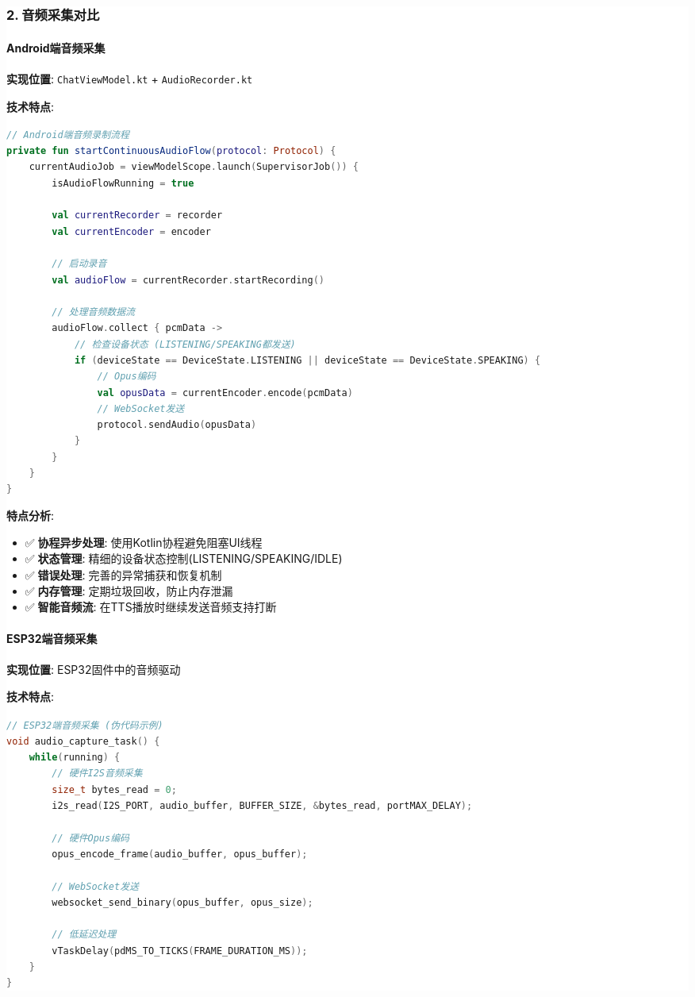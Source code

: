 ### 2. 音频采集对比

#### Android端音频采集
**实现位置**: `ChatViewModel.kt` + `AudioRecorder.kt`

**技术特点**:
```kotlin
// Android端音频录制流程
private fun startContinuousAudioFlow(protocol: Protocol) {
    currentAudioJob = viewModelScope.launch(SupervisorJob()) {
        isAudioFlowRunning = true
        
        val currentRecorder = recorder
        val currentEncoder = encoder
        
        // 启动录音
        val audioFlow = currentRecorder.startRecording()
        
        // 处理音频数据流
        audioFlow.collect { pcmData ->
            // 检查设备状态 (LISTENING/SPEAKING都发送)
            if (deviceState == DeviceState.LISTENING || deviceState == DeviceState.SPEAKING) {
                // Opus编码
                val opusData = currentEncoder.encode(pcmData)
                // WebSocket发送
                protocol.sendAudio(opusData)
            }
        }
    }
}
```

**特点分析**:
- ✅ **协程异步处理**: 使用Kotlin协程避免阻塞UI线程
- ✅ **状态管理**: 精细的设备状态控制(LISTENING/SPEAKING/IDLE)
- ✅ **错误处理**: 完善的异常捕获和恢复机制
- ✅ **内存管理**: 定期垃圾回收，防止内存泄漏
- ✅ **智能音频流**: 在TTS播放时继续发送音频支持打断

#### ESP32端音频采集
**实现位置**: ESP32固件中的音频驱动

**技术特点**:
```cpp
// ESP32端音频采集 (伪代码示例)
void audio_capture_task() {
    while(running) {
        // 硬件I2S音频采集
        size_t bytes_read = 0;
        i2s_read(I2S_PORT, audio_buffer, BUFFER_SIZE, &bytes_read, portMAX_DELAY);
        
        // 硬件Opus编码
        opus_encode_frame(audio_buffer, opus_buffer);
        
        // WebSocket发送
        websocket_send_binary(opus_buffer, opus_size);
        
        // 低延迟处理
        vTaskDelay(pdMS_TO_TICKS(FRAME_DURATION_MS));
    }
}
```
